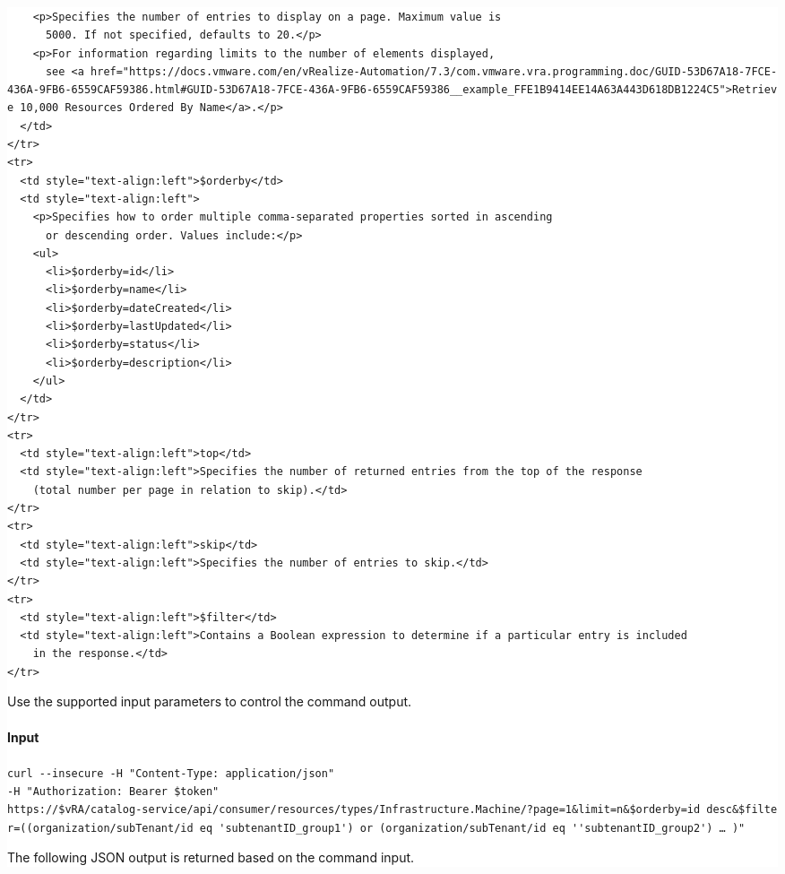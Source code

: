         <p>Specifies the number of entries to display on a page. Maximum value is
          5000. If not specified, defaults to 20.</p>
        <p>For information regarding limits to the number of elements displayed,
          see <a href="https://docs.vmware.com/en/vRealize-Automation/7.3/com.vmware.vra.programming.doc/GUID-53D67A18-7FCE-436A-9FB6-6559CAF59386.html#GUID-53D67A18-7FCE-436A-9FB6-6559CAF59386__example_FFE1B9414EE14A63A443D618DB1224C5">Retrieve 10,000 Resources Ordered By Name</a>.</p>
      </td>
    </tr>
    <tr>
      <td style="text-align:left">$orderby</td>
      <td style="text-align:left">
        <p>Specifies how to order multiple comma-separated properties sorted in ascending
          or descending order. Values include:</p>
        <ul>
          <li>$orderby=id</li>
          <li>$orderby=name</li>
          <li>$orderby=dateCreated</li>
          <li>$orderby=lastUpdated</li>
          <li>$orderby=status</li>
          <li>$orderby=description</li>
        </ul>
      </td>
    </tr>
    <tr>
      <td style="text-align:left">top</td>
      <td style="text-align:left">Specifies the number of returned entries from the top of the response
        (total number per page in relation to skip).</td>
    </tr>
    <tr>
      <td style="text-align:left">skip</td>
      <td style="text-align:left">Specifies the number of entries to skip.</td>
    </tr>
    <tr>
      <td style="text-align:left">$filter</td>
      <td style="text-align:left">Contains a Boolean expression to determine if a particular entry is included
        in the response.</td>
    </tr>
  </tbody>
</table>Use the supported input parameters to control the command output. 

#### Input

```text
curl --insecure -H "Content-Type: application/json" 
-H "Authorization: Bearer $token" 
https://$vRA/catalog-service/api/consumer/resources/types/Infrastructure.Machine/?page=1&limit=n&$orderby=id desc&$filter=((organization/subTenant/id eq 'subtenantID_group1') or (organization/subTenant/id eq ''subtenantID_group2') … )"
```

The following JSON output is returned based on the command input. 
